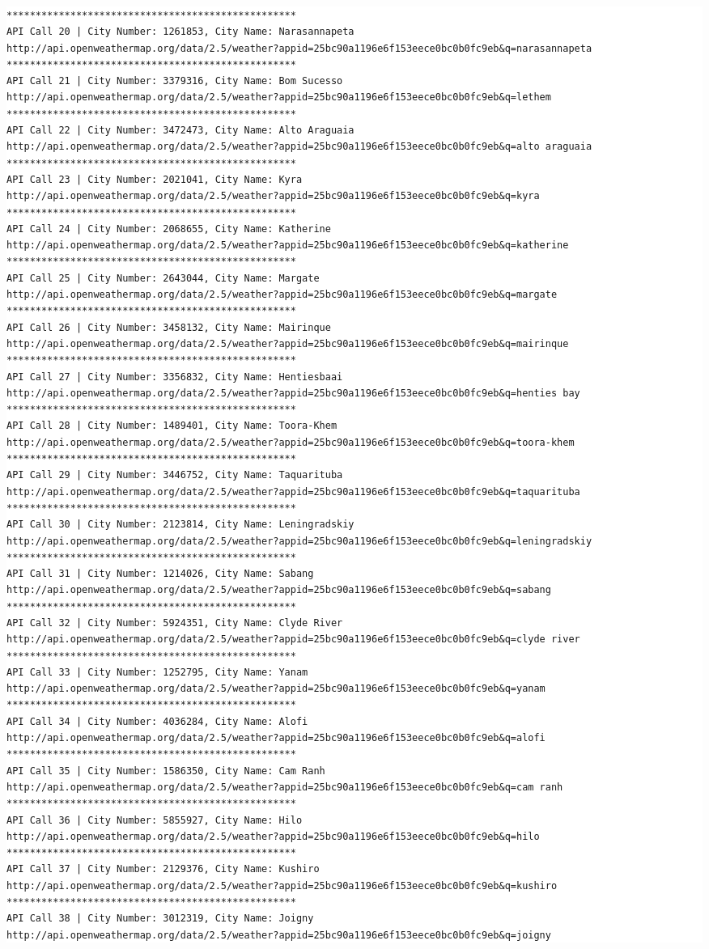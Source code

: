     **************************************************
    API Call 20 | City Number: 1261853, City Name: Narasannapeta
    http://api.openweathermap.org/data/2.5/weather?appid=25bc90a1196e6f153eece0bc0b0fc9eb&q=narasannapeta
    **************************************************
    API Call 21 | City Number: 3379316, City Name: Bom Sucesso
    http://api.openweathermap.org/data/2.5/weather?appid=25bc90a1196e6f153eece0bc0b0fc9eb&q=lethem
    **************************************************
    API Call 22 | City Number: 3472473, City Name: Alto Araguaia
    http://api.openweathermap.org/data/2.5/weather?appid=25bc90a1196e6f153eece0bc0b0fc9eb&q=alto araguaia
    **************************************************
    API Call 23 | City Number: 2021041, City Name: Kyra
    http://api.openweathermap.org/data/2.5/weather?appid=25bc90a1196e6f153eece0bc0b0fc9eb&q=kyra
    **************************************************
    API Call 24 | City Number: 2068655, City Name: Katherine
    http://api.openweathermap.org/data/2.5/weather?appid=25bc90a1196e6f153eece0bc0b0fc9eb&q=katherine
    **************************************************
    API Call 25 | City Number: 2643044, City Name: Margate
    http://api.openweathermap.org/data/2.5/weather?appid=25bc90a1196e6f153eece0bc0b0fc9eb&q=margate
    **************************************************
    API Call 26 | City Number: 3458132, City Name: Mairinque
    http://api.openweathermap.org/data/2.5/weather?appid=25bc90a1196e6f153eece0bc0b0fc9eb&q=mairinque
    **************************************************
    API Call 27 | City Number: 3356832, City Name: Hentiesbaai
    http://api.openweathermap.org/data/2.5/weather?appid=25bc90a1196e6f153eece0bc0b0fc9eb&q=henties bay
    **************************************************
    API Call 28 | City Number: 1489401, City Name: Toora-Khem
    http://api.openweathermap.org/data/2.5/weather?appid=25bc90a1196e6f153eece0bc0b0fc9eb&q=toora-khem
    **************************************************
    API Call 29 | City Number: 3446752, City Name: Taquarituba
    http://api.openweathermap.org/data/2.5/weather?appid=25bc90a1196e6f153eece0bc0b0fc9eb&q=taquarituba
    **************************************************
    API Call 30 | City Number: 2123814, City Name: Leningradskiy
    http://api.openweathermap.org/data/2.5/weather?appid=25bc90a1196e6f153eece0bc0b0fc9eb&q=leningradskiy
    **************************************************
    API Call 31 | City Number: 1214026, City Name: Sabang
    http://api.openweathermap.org/data/2.5/weather?appid=25bc90a1196e6f153eece0bc0b0fc9eb&q=sabang
    **************************************************
    API Call 32 | City Number: 5924351, City Name: Clyde River
    http://api.openweathermap.org/data/2.5/weather?appid=25bc90a1196e6f153eece0bc0b0fc9eb&q=clyde river
    **************************************************
    API Call 33 | City Number: 1252795, City Name: Yanam
    http://api.openweathermap.org/data/2.5/weather?appid=25bc90a1196e6f153eece0bc0b0fc9eb&q=yanam
    **************************************************
    API Call 34 | City Number: 4036284, City Name: Alofi
    http://api.openweathermap.org/data/2.5/weather?appid=25bc90a1196e6f153eece0bc0b0fc9eb&q=alofi
    **************************************************
    API Call 35 | City Number: 1586350, City Name: Cam Ranh
    http://api.openweathermap.org/data/2.5/weather?appid=25bc90a1196e6f153eece0bc0b0fc9eb&q=cam ranh
    **************************************************
    API Call 36 | City Number: 5855927, City Name: Hilo
    http://api.openweathermap.org/data/2.5/weather?appid=25bc90a1196e6f153eece0bc0b0fc9eb&q=hilo
    **************************************************
    API Call 37 | City Number: 2129376, City Name: Kushiro
    http://api.openweathermap.org/data/2.5/weather?appid=25bc90a1196e6f153eece0bc0b0fc9eb&q=kushiro
    **************************************************
    API Call 38 | City Number: 3012319, City Name: Joigny
    http://api.openweathermap.org/data/2.5/weather?appid=25bc90a1196e6f153eece0bc0b0fc9eb&q=joigny